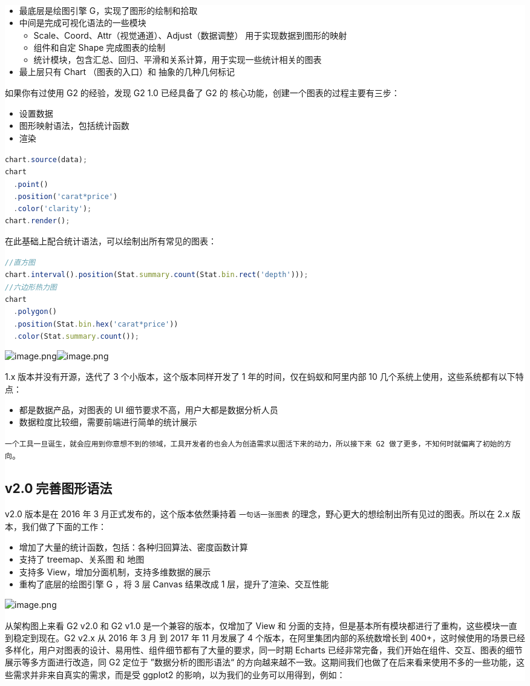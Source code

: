 - 最底层是绘图引擎 G，实现了图形的绘制和拾取
- 中间是完成可视化语法的一些模块
  - Scale、Coord、Attr（视觉通道）、Adjust（数据调整） 用于实现数据到图形的映射
  - 组件和自定 Shape 完成图表的绘制
  - 统计模块，包含汇总、回归、平滑和关系计算，用于实现一些统计相关的图表
- 最上层只有 Chart （图表的入口）和 抽象的几种几何标记

如果你有过使用 G2 的经验，发现 G2 1.0 已经具备了 G2 的 核心功能，创建一个图表的过程主要有三步：

- 设置数据
- 图形映射语法，包括统计函数
- 渲染

```javascript
chart.source(data);
chart
  .point()
  .position('carat*price')
  .color('clarity');
chart.render();
```

在此基础上配合统计语法，可以绘制出所有常见的图表：

```javascript
//直方图
chart.interval().position(Stat.summary.count(Stat.bin.rect('depth')));
//六边形热力图
chart
  .polygon()
  .position(Stat.bin.hex('carat*price'))
  .color(Stat.summary.count());
```

![image.png](https://cdn.nlark.com/yuque/0/2019/png/89796/1576216359558-fbadc575-2963-46a7-96eb-7d924ce2f8fb.png#align=left&display=inline&height=220&name=image.png&originHeight=220&originWidth=372&size=6620&status=done&style=none&width=372)![image.png](https://cdn.nlark.com/yuque/0/2019/png/89796/1576216381175-11d7e63d-f2ea-45f3-af9b-baa7fa22201c.png#align=left&display=inline&height=220&name=image.png&originHeight=220&originWidth=374&size=21422&status=done&style=none&width=374)

1.x 版本并没有开源，迭代了 3 个小版本，这个版本同样开发了 1 年的时间，仅在蚂蚁和阿里内部 10 几个系统上使用，这些系统都有以下特点：

- 都是数据产品，对图表的 UI 细节要求不高，用户大都是数据分析人员
- 数据粒度比较细，需要前端进行简单的统计展示

`一个工具一旦诞生，就会应用到你意想不到的领域，工具开发者的也会人为创造需求以图活下来的动力，所以接下来 G2 做了更多，不知何时就偏离了初始的方向`。

## v2.0 完善图形语法

v2.0 版本是在 2016 年 3 月正式发布的，这个版本依然秉持着 `一句话一张图表` 的理念，野心更大的想绘制出所有见过的图表。所以在 2.x 版本，我们做了下面的工作：

- 增加了大量的统计函数，包括：各种归回算法、密度函数计算
- 支持了 treemap、关系图 和 地图
- 支持多 View，增加分面机制，支持多维数据的展示
- 重构了底层的绘图引擎 G ，将 3 层 Canvas 结果改成 1 层，提升了渲染、交互性能

![image.png](https://cdn.nlark.com/yuque/0/2019/png/89796/1576208480816-b1d2b81d-212e-4106-83eb-4ee135ece56f.png#align=left&display=inline&height=384&name=image.png&originHeight=384&originWidth=516&size=24610&status=done&style=none&width=516)

从架构图上来看 G2 v2.0 和 G2 v1.0 是一个兼容的版本，仅增加了 View 和 分面的支持，但是基本所有模块都进行了重构，这些模块一直到稳定到现在。G2 v2.x 从 2016 年 3 月 到 2017 年 11 月发展了 4 个版本，在阿里集团内部的系统数增长到 400+，这时候使用的场景已经多样化，用户对图表的设计、易用性、组件细节都有了大量的要求，同一时期 Echarts 已经非常完备，我们开始在组件、交互、图表的细节展示等多方面进行改造，同 G2 定位于 ”数据分析的图形语法“ 的方向越来越不一致。这期间我们也做了在后来看来使用不多的一些功能，这些需求并非来自真实的需求，而是受 ggplot2 的影响，以为我们的业务可以用得到，例如：
